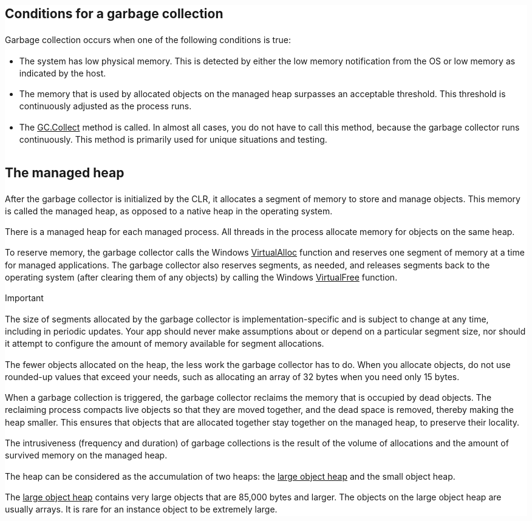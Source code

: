 
Conditions for a garbage collection[](#conditions-for-a-garbage-collection)
---------------------------------------------------------------------------

Garbage collection occurs when one of the following conditions is true:

*   The system has low physical memory. This is detected by either the low memory notification from the OS or low memory as indicated by the host.
    
*   The memory that is used by allocated objects on the managed heap surpasses an acceptable threshold. This threshold is continuously adjusted as the process runs.
    
*   The [GC.Collect](/en-us/dotnet/api/system.gc.collect) method is called. In almost all cases, you do not have to call this method, because the garbage collector runs continuously. This method is primarily used for unique situations and testing.
    

The managed heap[](#the-managed-heap)
-------------------------------------

After the garbage collector is initialized by the CLR, it allocates a segment of memory to store and manage objects. This memory is called the managed heap, as opposed to a native heap in the operating system.

There is a managed heap for each managed process. All threads in the process allocate memory for objects on the same heap.

To reserve memory, the garbage collector calls the Windows [VirtualAlloc](/en-us/windows/desktop/api/memoryapi/nf-memoryapi-virtualalloc) function and reserves one segment of memory at a time for managed applications. The garbage collector also reserves segments, as needed, and releases segments back to the operating system (after clearing them of any objects) by calling the Windows [VirtualFree](/en-us/windows/desktop/api/memoryapi/nf-memoryapi-virtualfree) function.

Important

The size of segments allocated by the garbage collector is implementation-specific and is subject to change at any time, including in periodic updates. Your app should never make assumptions about or depend on a particular segment size, nor should it attempt to configure the amount of memory available for segment allocations.

The fewer objects allocated on the heap, the less work the garbage collector has to do. When you allocate objects, do not use rounded-up values that exceed your needs, such as allocating an array of 32 bytes when you need only 15 bytes.

When a garbage collection is triggered, the garbage collector reclaims the memory that is occupied by dead objects. The reclaiming process compacts live objects so that they are moved together, and the dead space is removed, thereby making the heap smaller. This ensures that objects that are allocated together stay together on the managed heap, to preserve their locality.

The intrusiveness (frequency and duration) of garbage collections is the result of the volume of allocations and the amount of survived memory on the managed heap.

The heap can be considered as the accumulation of two heaps: the [large object heap](large-object-heap) and the small object heap.

The [large object heap](large-object-heap) contains very large objects that are 85,000 bytes and larger. The objects on the large object heap are usually arrays. It is rare for an instance object to be extremely large.

